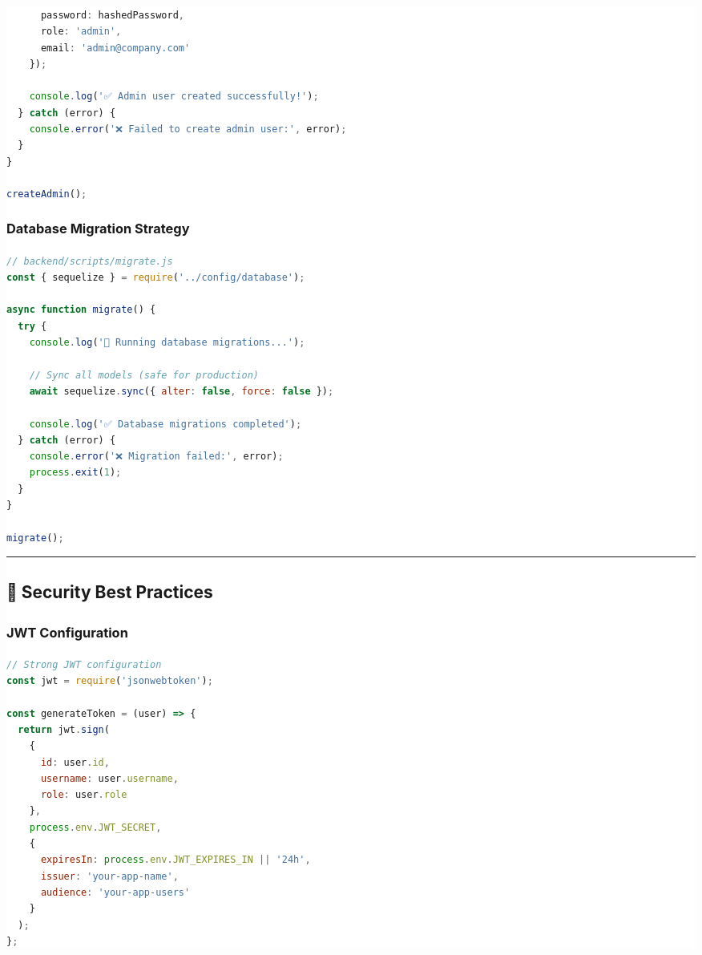 ```javascript
      password: hashedPassword,
      role: 'admin',
      email: 'admin@company.com'
    });

    console.log('✅ Admin user created successfully!');
  } catch (error) {
    console.error('❌ Failed to create admin user:', error);
  }
}

createAdmin();
```

### Database Migration Strategy
```javascript
// backend/scripts/migrate.js
const { sequelize } = require('../config/database');

async function migrate() {
  try {
    console.log('🔄 Running database migrations...');

    // Sync all models (safe for production)
    await sequelize.sync({ alter: false, force: false });

    console.log('✅ Database migrations completed');
  } catch (error) {
    console.error('❌ Migration failed:', error);
    process.exit(1);
  }
}

migrate();
```

---

## 🔐 Security Best Practices

### JWT Configuration
```javascript
// Strong JWT configuration
const jwt = require('jsonwebtoken');

const generateToken = (user) => {
  return jwt.sign(
    {
      id: user.id,
      username: user.username,
      role: user.role
    },
    process.env.JWT_SECRET,
    {
      expiresIn: process.env.JWT_EXPIRES_IN || '24h',
      issuer: 'your-app-name',
      audience: 'your-app-users'
    }
  );
};
```

